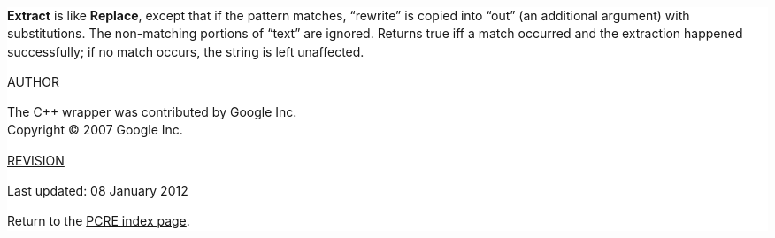 **Extract** is like **Replace**, except that if the pattern matches, “rewrite” is copied into “out” (an additional argument) with substitutions. The non-matching portions of “text” are ignored. Returns true iff a match occurred and the extraction happened successfully; if no match occurs, the string is left unaffected.

<a href="#TOC1" id="SEC11">AUTHOR</a>

The C++ wrapper was contributed by Google Inc.  
Copyright © 2007 Google Inc. 

<a href="#TOC1" id="SEC12">REVISION</a>

Last updated: 08 January 2012

Return to the [PCRE index page](index.html).
